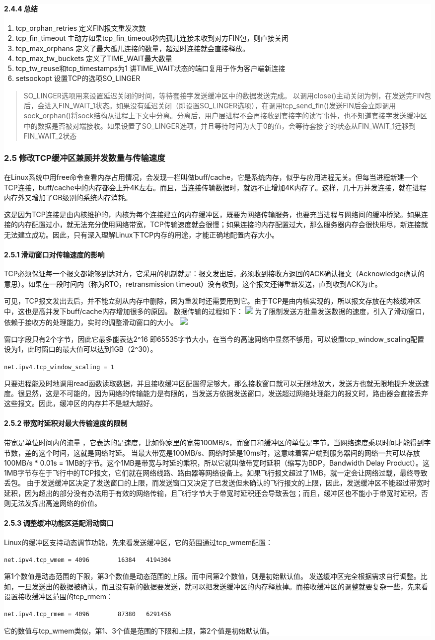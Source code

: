 #### 2.4.4 总结
1. tcp_orphan_retries 定义FIN报文重发次数
2. tcp_fin_timeout 主动方如果tcp_fin_timeout秒内孤儿连接未收到对方FIN包，则直接关闭
3. tcp_max_orphans 定义了最大孤儿连接的数量，超过时连接就会直接释放。
4. tcp_max_tw_buckets 定义了TIME_WAIT最大数量
5. tcp_tw_reuse和tcp_timestamps为1 讲TIME_WAIT状态的端口复用于作为客户端新连接
6. setsockopt 设置TCP的选项SO_LINGER
> SO_LINGER选项用来设置延迟关闭的时间，等待套接字发送缓冲区中的数据发送完成。
> 以调用close()主动关闭为例，在发送完FIN包后，会进入FIN_WAIT_1状态。如果没有延迟关闭（即设置SO_LINGER选项），在调用tcp_send_fin()发送FIN后会立即调用sock_orphan()将sock结构从进程上下文中分离。分离后，用户层进程不会再接收到套接字的读写事件，也不知道套接字发送缓冲区中的数据是否被对端接收。如果设置了SO_LINGER选项，并且等待时间为大于0的值，会等待套接字的状态从FIN_WAIT_1迁移到FIN_WAIT_2状态

### 2.5 修改TCP缓冲区兼顾并发数量与传输速度
在Linux系统中用free命令查看内存占用情况，会发现一栏叫做buff/cache，它是系统内存，似乎与应用进程无关。但每当进程新建一个TCP连接，buff/cache中的内存都会上升4K左右。而且，当连接传输数据时，就远不止增加4K内存了。这样，几十万并发连接，就在进程内存外又增加了GB级别的系统内存消耗。

这是因为TCP连接是由内核维护的，内核为每个连接建立的内存缓冲区，既要为网络传输服务，也要充当进程与网络间的缓冲桥梁。如果连接的内存配置过小，就无法充分使用网络带宽，TCP传输速度就会很慢；如果连接的内存配置过大，那么服务器内存会很快用尽，新连接就无法建立成功。因此，只有深入理解Linux下TCP内存的用途，才能正确地配置内存大小。
#### 2.5.1 滑动窗口对传输速度的影响
TCP必须保证每一个报文都能够到达对方，它采用的机制就是：报文发出后，必须收到接收方返回的ACK确认报文（Acknowledge确认的意思）。如果在一段时间内（称为RTO，retransmission timeout）没有收到，这个报文还得重新发送，直到收到ACK为止。

可见，TCP报文发出去后，并不能立刻从内存中删除，因为重发时还需要用到它。由于TCP是由内核实现的，所以报文存放在内核缓冲区中，这也是高并发下buff/cache内存增加很多的原因。
数据传输的过程如下：
![](https://raw.githubusercontent.com/BaihlUp/Figurebed/master/2024/70D5C144-04D1-4798-9D7B-605C605DF76B.png)
为了限制发送方批量发送数据的速度，引入了滑动窗口，依赖于接收方的处理能力，实时的调整滑动窗口的大小。
![](https://raw.githubusercontent.com/BaihlUp/Figurebed/master/2024/C8B643BE-A493-4A19-A618-A4F888AAA497.jpg)

窗口字段只有2个字节，因此它最多能表达2^16 即65535字节大小，在当今的高速网络中显然不够用，可以设置tcp_window_scaling配置设为1，此时窗口的最大值可以达到1GB（2^30）。
```
net.ipv4.tcp_window_scaling = 1
```
只要进程能及时地调用read函数读取数据，并且接收缓冲区配置得足够大，那么接收窗口就可以无限地放大，发送方也就无限地提升发送速度。很显然，这是不可能的，因为网络的传输能力是有限的，当发送方依据发送窗口，发送超过网络处理能力的报文时，路由器会直接丢弃这些报文。因此，缓冲区的内存并不是越大越好。

#### 2.5.2 带宽时延积对最大传输速度的限制
带宽是单位时间内的流量 ，它表达的是速度，比如你家里的宽带100MB/s，而窗口和缓冲区的单位是字节。当网络速度乘以时间才能得到字节数，差的这个时间，这就是网络时延。
当最大带宽是100MB/s、网络时延是10ms时，这意味着客户端到服务器间的网络一共可以存放100MB/s * 0.01s = 1MB的字节。这个1MB是带宽与时延的乘积，所以它就叫做带宽时延积（缩写为BDP，Bandwidth Delay Product）。这1MB字节存在于飞行中的TCP报文，它们就在网络线路、路由器等网络设备上。如果飞行报文超过了1MB，就一定会让网络过载，最终导致丢包。
由于发送缓冲区决定了发送窗口的上限，而发送窗口又决定了已发送但未确认的飞行报文的上限，因此，发送缓冲区不能超过带宽时延积，因为超出的部分没有办法用于有效的网络传输，且飞行字节大于带宽时延积还会导致丢包；而且，缓冲区也不能小于带宽时延积，否则无法发挥出高速网络的价值。

#### 2.5.3 调整缓冲功能区适配滑动窗口
Linux的缓冲区支持动态调节功能，先来看发送缓冲区，它的范围通过tcp_wmem配置：
```
net.ipv4.tcp_wmem = 4096        16384   4194304
```
第1个数值是动态范围的下限，第3个数值是动态范围的上限。而中间第2个数值，则是初始默认值。
发送缓冲区完全根据需求自行调整。比如，一旦发送出的数据被确认，而且没有新的数据要发送，就可以把发送缓冲区的内存释放掉。而接收缓冲区的调整就要复杂一些，先来看设置接收缓冲区范围的tcp_rmem：
```
net.ipv4.tcp_rmem = 4096        87380   6291456
```
它的数值与tcp_wmem类似，第1、3个值是范围的下限和上限，第2个值是初始默认值。
